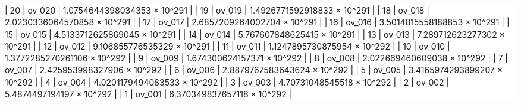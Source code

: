 | 20 | ov_020 | 1.0754644398034353 × 10^291 |
| 19 | ov_019 | 1.4926771592918833 × 10^291 |
| 18 | ov_018 | 2.0230336064570858 × 10^291 |
| 17 | ov_017 | 2.6857209264002704 × 10^291 |
| 16 | ov_016 | 3.5014815558188853 × 10^291 |
| 15 | ov_015 | 4.5133712625869045 × 10^291 |
| 14 | ov_014 | 5.767607848625415 × 10^291 |
| 13 | ov_013 | 7.289712623277302 × 10^291 |
| 12 | ov_012 | 9.106855776535329 × 10^291 |
| 11 | ov_011 | 1.1247895730875954 × 10^292 |
| 10 | ov_010 | 1.3772285270261106 × 10^292 |
| 9 | ov_009 | 1.674300624157371 × 10^292 |
| 8 | ov_008 | 2.022669460609038 × 10^292 |
| 7 | ov_007 | 2.425953998327906 × 10^292 |
| 6 | ov_006 | 2.8879767583643624 × 10^292 |
| 5 | ov_005 | 3.4165974293899207 × 10^292 |
| 4 | ov_004 | 4.0201179494083533 × 10^292 |
| 3 | ov_003 | 4.70731048545518 × 10^292 |
| 2 | ov_002 | 5.4874497194197 × 10^292 |
| 1 | ov_001 | 6.370349837657118 × 10^292 |

